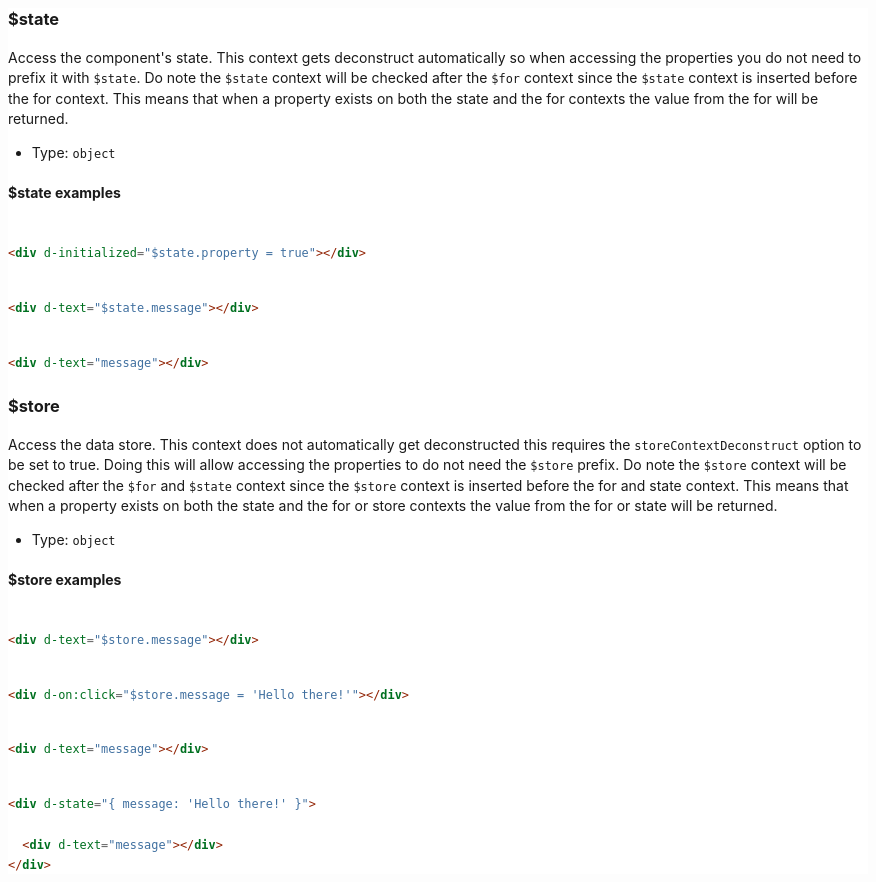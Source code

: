 ### \$state

Access the component's state. This context gets deconstruct automatically so when accessing the properties you do not need to prefix it with `$state`. Do note the `$state` context will be checked after the `$for` context since the `$state` context is inserted before the for context. This means that when a property exists on both the state and the for contexts the value from the for will be returned.

- Type: `object`

#### \$state examples

```HTML

<div d-initialized="$state.property = true"></div>
```

```HTML

<div d-text="$state.message"></div>
```

```HTML

<div d-text="message"></div>
```

### \$store

Access the data store. This context does not automatically get deconstructed this requires the `storeContextDeconstruct` option to be set to true. Doing this will allow accessing the properties to do not need the `$store` prefix. Do note the `$store` context will be checked after the `$for` and `$state` context since the `$store` context is inserted before the for and state context. This means that when a property exists on both the state and the for or store contexts the value from the for or state will be returned.

- Type: `object`

#### \$store examples

```HTML

<div d-text="$store.message"></div>
```

```HTML

<div d-on:click="$store.message = 'Hello there!'"></div>
```

```HTML

<div d-text="message"></div>
```

```HTML

<div d-state="{ message: 'Hello there!' }">
  
  <div d-text="message"></div>
</div>
```
